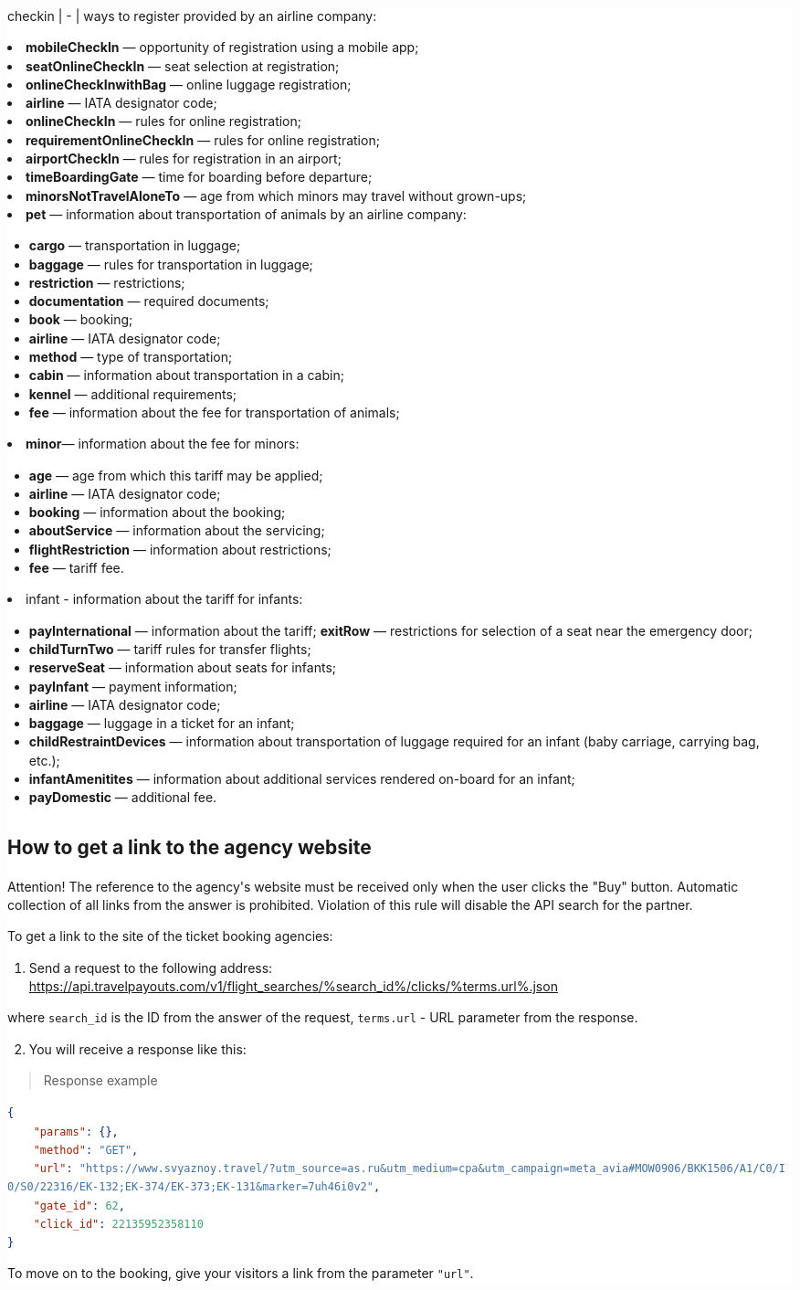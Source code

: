 checkin | - | ways to register provided by an airline company: <li>**mobileCheckIn** — opportunity of registration using a mobile app;</li><li> **seatOnlineCheckIn** — seat selection at registration;</li><li> **onlineCheckInwithBag** — online luggage registration; </li> <li>**airline** — IATA designator code;</li><li> **onlineCheckIn** — rules for online registration;</li><li> **requirementOnlineCheckIn** — rules for online registration; </li><li>**airportCheckIn** — rules for registration in an airport;</li><li> **timeBoardingGate** — time for boarding before departure; </li><li>**minorsNotTravelAloneTo** — age from which minors may travel without grown-ups;</li><li> **pet** — information about transportation of animals by an airline company:</li><ul><li> **cargo** — transportation in luggage;</li> <li>**baggage** — rules for transportation in luggage;</li><li> **restriction** — restrictions;</li><li> **documentation** — required documents;</li><li> **book** — booking;</li><li> **airline** — IATA designator code;</li><li> **method** — type of transportation; </li><li> **cabin** — information about transportation in a cabin;</li><li> **kennel** — additional requirements; </li><li>**fee** — information about the fee for transportation of animals; </li></ul><li>**minor**— information about the fee for minors:</li><ul><li> **age** — age from which this tariff may be applied;</li><li> **airline** — IATA designator code;</li><li> **booking** — information about the booking;</li><li> **aboutService** — information about the servicing;</li><li> **flightRestriction** — information about restrictions;</li><li> **fee** — tariff fee.</li></ul><li>infant - information about the tariff for infants:</li> <ul><li>**payInternational** — information about the tariff; **exitRow** — restrictions for selection of a seat near the emergency door;</li><li> **childTurnTwo** — tariff rules for transfer flights; </li><li>**reserveSeat** — information about seats for infants; </li><li>**payInfant** — payment information;</li><li> **airline** — IATA designator code; </li><li>**baggage** — luggage in a ticket for an infant;</li><li> **childRestraintDevices** — information about transportation of luggage required for an infant (baby carriage, carrying bag, etc.);</li><li> **infantAmenitites** — information about additional services rendered on-board for an infant; </li><li>**payDomestic** — additional fee.</li></ul>

## How to get a link to the agency website

<aside class="warning">Attention! The reference to the agency's website must be received only when the user clicks the "Buy" button. Automatic collection of all links from the answer is prohibited. Violation of this rule will disable the API search for the partner. </aside>

To get a link to the site of the ticket booking agencies:

1. Send a request to the following address:
https://api.travelpayouts.com/v1/flight_searches/%search_id%/clicks/%terms.url%.json

where `search_id` is the ID from the answer of the request, `terms.url` - URL parameter from the response.

2. You will receive a response like this:

>Response example
```json
{
    "params": {},
    "method": "GET",
    "url": "https://www.svyaznoy.travel/?utm_source=as.ru&utm_medium=cpa&utm_campaign=meta_avia#MOW0906/BKK1506/A1/C0/I0/S0/22316/EK-132;EK-374/EK-373;EK-131&marker=7uh46i0v2",
    "gate_id": 62,
    "click_id": 22135952358110
}
```
To move on to the booking, give your visitors a link from the parameter `"url"`.
